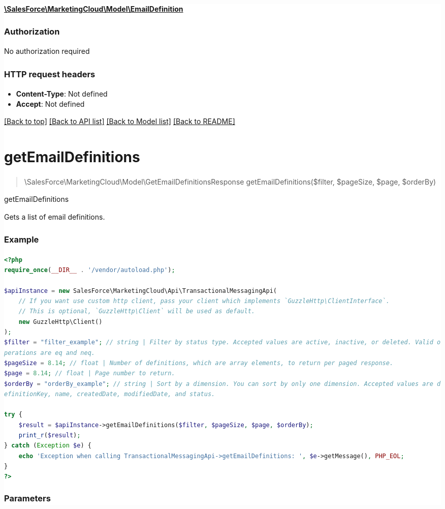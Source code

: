 [**\SalesForce\MarketingCloud\Model\EmailDefinition**](../Model/EmailDefinition.md)

### Authorization

No authorization required

### HTTP request headers

 - **Content-Type**: Not defined
 - **Accept**: Not defined

[[Back to top]](#) [[Back to API list]](../../README.md#documentation-for-api-endpoints) [[Back to Model list]](../../README.md#documentation-for-models) [[Back to README]](../../README.md)

# **getEmailDefinitions**
> \SalesForce\MarketingCloud\Model\GetEmailDefinitionsResponse getEmailDefinitions($filter, $pageSize, $page, $orderBy)

getEmailDefinitions

Gets a list of email definitions.

### Example
```php
<?php
require_once(__DIR__ . '/vendor/autoload.php');

$apiInstance = new SalesForce\MarketingCloud\Api\TransactionalMessagingApi(
    // If you want use custom http client, pass your client which implements `GuzzleHttp\ClientInterface`.
    // This is optional, `GuzzleHttp\Client` will be used as default.
    new GuzzleHttp\Client()
);
$filter = "filter_example"; // string | Filter by status type. Accepted values are active, inactive, or deleted. Valid operations are eq and neq.
$pageSize = 8.14; // float | Number of definitions, which are array elements, to return per paged response.
$page = 8.14; // float | Page number to return.
$orderBy = "orderBy_example"; // string | Sort by a dimension. You can sort by only one dimension. Accepted values are definitionKey, name, createdDate, modifiedDate, and status.

try {
    $result = $apiInstance->getEmailDefinitions($filter, $pageSize, $page, $orderBy);
    print_r($result);
} catch (Exception $e) {
    echo 'Exception when calling TransactionalMessagingApi->getEmailDefinitions: ', $e->getMessage(), PHP_EOL;
}
?>
```

### Parameters
